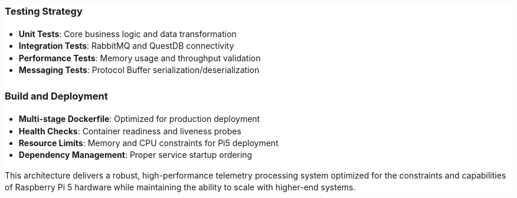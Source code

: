 ### Testing Strategy
- **Unit Tests**: Core business logic and data transformation
- **Integration Tests**: RabbitMQ and QuestDB connectivity
- **Performance Tests**: Memory usage and throughput validation
- **Messaging Tests**: Protocol Buffer serialization/deserialization

### Build and Deployment
- **Multi-stage Dockerfile**: Optimized for production deployment
- **Health Checks**: Container readiness and liveness probes
- **Resource Limits**: Memory and CPU constraints for Pi5 deployment
- **Dependency Management**: Proper service startup ordering

This architecture delivers a robust, high-performance telemetry processing system optimized for the constraints and capabilities of Raspberry Pi 5 hardware while maintaining the ability to scale with higher-end systems.
